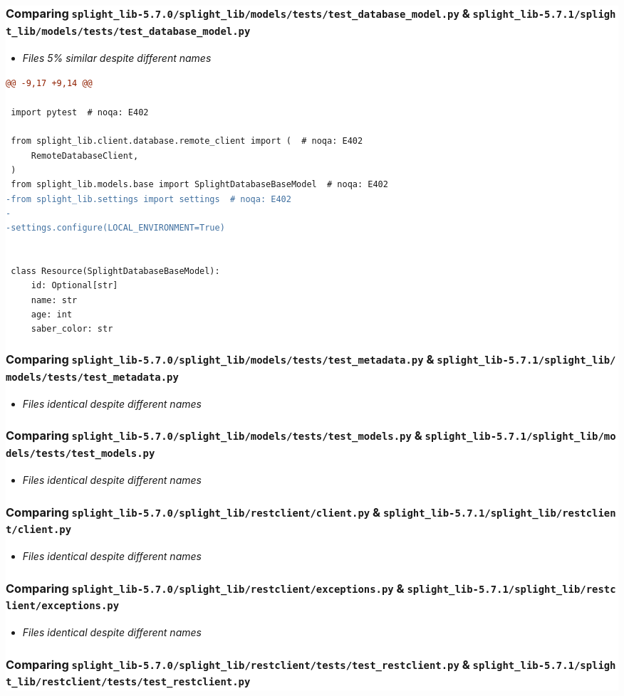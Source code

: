### Comparing `splight_lib-5.7.0/splight_lib/models/tests/test_database_model.py` & `splight_lib-5.7.1/splight_lib/models/tests/test_database_model.py`

 * *Files 5% similar despite different names*

```diff
@@ -9,17 +9,14 @@
 
 import pytest  # noqa: E402
 
 from splight_lib.client.database.remote_client import (  # noqa: E402
     RemoteDatabaseClient,
 )
 from splight_lib.models.base import SplightDatabaseBaseModel  # noqa: E402
-from splight_lib.settings import settings  # noqa: E402
-
-settings.configure(LOCAL_ENVIRONMENT=True)
 
 
 class Resource(SplightDatabaseBaseModel):
     id: Optional[str]
     name: str
     age: int
     saber_color: str
```

### Comparing `splight_lib-5.7.0/splight_lib/models/tests/test_metadata.py` & `splight_lib-5.7.1/splight_lib/models/tests/test_metadata.py`

 * *Files identical despite different names*

### Comparing `splight_lib-5.7.0/splight_lib/models/tests/test_models.py` & `splight_lib-5.7.1/splight_lib/models/tests/test_models.py`

 * *Files identical despite different names*

### Comparing `splight_lib-5.7.0/splight_lib/restclient/client.py` & `splight_lib-5.7.1/splight_lib/restclient/client.py`

 * *Files identical despite different names*

### Comparing `splight_lib-5.7.0/splight_lib/restclient/exceptions.py` & `splight_lib-5.7.1/splight_lib/restclient/exceptions.py`

 * *Files identical despite different names*

### Comparing `splight_lib-5.7.0/splight_lib/restclient/tests/test_restclient.py` & `splight_lib-5.7.1/splight_lib/restclient/tests/test_restclient.py`

